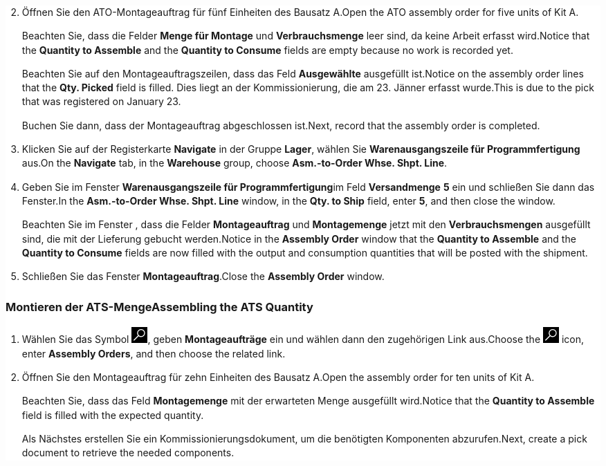 2.  <span data-ttu-id="27cfe-444">Öffnen Sie den ATO-Montageauftrag für fünf Einheiten des Bausatz A.</span><span class="sxs-lookup"><span data-stu-id="27cfe-444">Open the ATO assembly order for five units of Kit A.</span></span>  

    <span data-ttu-id="27cfe-445">Beachten Sie, dass die Felder **Menge für Montage** und **Verbrauchsmenge** leer sind, da keine Arbeit erfasst wird.</span><span class="sxs-lookup"><span data-stu-id="27cfe-445">Notice that the **Quantity to Assemble** and the **Quantity to Consume** fields are empty because no work is recorded yet.</span></span>  

    <span data-ttu-id="27cfe-446">Beachten Sie auf den Montageauftragszeilen, dass das Feld **Ausgewählte** ausgefüllt ist.</span><span class="sxs-lookup"><span data-stu-id="27cfe-446">Notice on the assembly order lines that the **Qty. Picked** field is filled.</span></span> <span data-ttu-id="27cfe-447">Dies liegt an der Kommissionierung, die am 23. Jänner erfasst wurde.</span><span class="sxs-lookup"><span data-stu-id="27cfe-447">This is due to the pick that was registered on January 23.</span></span>  

    <span data-ttu-id="27cfe-448">Buchen Sie dann, dass der Montageauftrag abgeschlossen ist.</span><span class="sxs-lookup"><span data-stu-id="27cfe-448">Next, record that the assembly order is completed.</span></span>  

3.  <span data-ttu-id="27cfe-449">Klicken Sie auf der Registerkarte **Navigate** in der Gruppe **Lager**, wählen Sie **Warenausgangszeile für Programmfertigung** aus.</span><span class="sxs-lookup"><span data-stu-id="27cfe-449">On the **Navigate** tab, in the **Warehouse** group, choose **Asm.-to-Order Whse. Shpt. Line**.</span></span>  
4.  <span data-ttu-id="27cfe-450">Geben Sie im Fenster **Warenausgangszeile für Programmfertigung**im Feld **Versandmenge** **5** ein und schließen Sie dann das Fenster.</span><span class="sxs-lookup"><span data-stu-id="27cfe-450">In the **Asm.-to-Order Whse. Shpt. Line** window, in the **Qty. to Ship** field, enter **5**, and then close the window.</span></span>  

    <span data-ttu-id="27cfe-451">Beachten Sie im Fenster , dass die Felder **Montageauftrag** und **Montagemenge** jetzt mit den **Verbrauchsmengen** ausgefüllt sind, die mit der Lieferung gebucht werden.</span><span class="sxs-lookup"><span data-stu-id="27cfe-451">Notice in the **Assembly Order** window that the **Quantity to Assemble** and the **Quantity to Consume** fields are now filled with the output and consumption quantities that will be posted with the shipment.</span></span>  

5.  <span data-ttu-id="27cfe-452">Schließen Sie das Fenster **Montageauftrag**.</span><span class="sxs-lookup"><span data-stu-id="27cfe-452">Close the **Assembly Order** window.</span></span>  

### <a name="assembling-the-ats-quantity"></a><span data-ttu-id="27cfe-453">Montieren der ATS-Menge</span><span class="sxs-lookup"><span data-stu-id="27cfe-453">Assembling the ATS Quantity</span></span>  

1.  <span data-ttu-id="27cfe-454">Wählen Sie das Symbol ![Nach Seite oder Bericht suchen](media/ui-search/search_small.png "Symbol Nach Seite oder Bericht suchen"), geben **Montageaufträge** ein und wählen dann den zugehörigen Link aus.</span><span class="sxs-lookup"><span data-stu-id="27cfe-454">Choose the ![Search for Page or Report](media/ui-search/search_small.png "Search for Page or Report icon") icon, enter **Assembly Orders**, and then choose the related link.</span></span>  
2.  <span data-ttu-id="27cfe-455">Öffnen Sie den Montageauftrag für zehn Einheiten des Bausatz A.</span><span class="sxs-lookup"><span data-stu-id="27cfe-455">Open the assembly order for ten units of Kit A.</span></span>  

    <span data-ttu-id="27cfe-456">Beachten Sie, dass das Feld **Montagemenge** mit der erwarteten Menge ausgefüllt wird.</span><span class="sxs-lookup"><span data-stu-id="27cfe-456">Notice that the **Quantity to Assemble** field is filled with the expected quantity.</span></span>  

    <span data-ttu-id="27cfe-457">Als Nächstes erstellen Sie ein Kommissionierungsdokument, um die benötigten Komponenten abzurufen.</span><span class="sxs-lookup"><span data-stu-id="27cfe-457">Next, create a pick document to retrieve the needed components.</span></span>  
